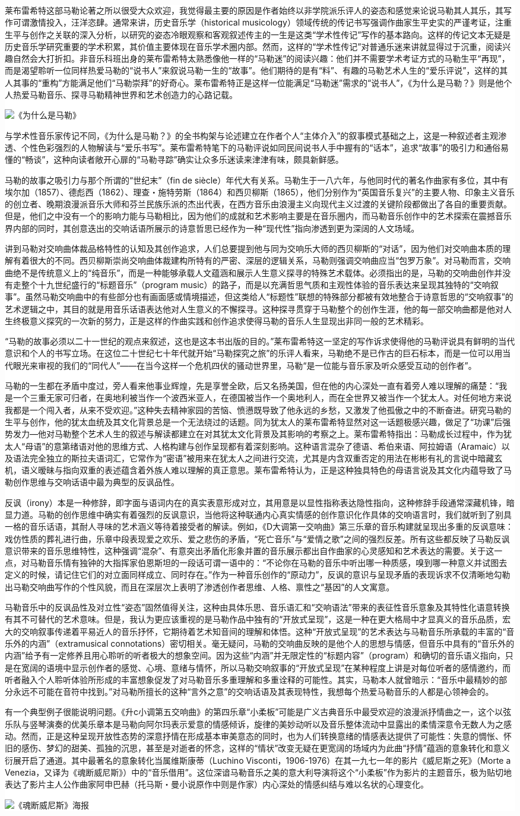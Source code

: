 莱布雷希特这部马勒论著之所以很受大众欢迎，我觉得最主要的原因是作者始终以非学院派乐评人的姿态和感觉来论说马勒其人其乐，其写作可谓激情投入，汪洋恣肆。通常来讲，历史音乐学（historical musicology）领域传统的传记书写强调作曲家生平史实的严谨考证，注重生平与创作之关联的深入分析，以研究的姿态冷眼观察和客观叙述传主的一生是这类“学术性传记”写作的基本路向。这样的传记文本无疑是历史音乐学研究重要的学术积累，其价值主要体现在音乐学术圈内部。然而，这样的“学术性传记”对普通乐迷来讲就显得过于沉重，阅读兴趣自然会大打折扣。非音乐科班出身的莱布雷希特太熟悉像他一样的“马勒迷”的阅读兴趣：他们并不需要学术考证方式的马勒生平“再现”，而是渴望聆听一位同样热爱马勒的“说书人”来叙说马勒一生的“故事”。他们期待的是有“料”、有趣的马勒艺术人生的“爱乐评说”，这样的其人其事的“重构”方能满足他们“马勒崇拜”的好奇心。莱布雷希特正是这样一位能满足“马勒迷”需求的“说书人”，《为什么是马勒？》则是他个人热爱马勒音乐、探寻马勒精神世界和艺术创造力的心路记载。

![《为什么是马勒》](https://images.soomal.cc/images/doc/20191128/00085656.webp)





与学术性音乐家传记不同，《为什么是马勒？》的全书构架与论述建立在作者个人“主体介入”的叙事模式基础之上，这是一种叙述者主观渗透、个性色彩强烈的人物解读与“爱乐书写”。莱布雷希特笔下的马勒评说如同民间说书人手中握有的“话本”，追求“故事”的吸引力和通俗易懂的“畅谈”，这种向读者敞开心扉的“马勒寻踪”确实让众多乐迷读来津津有味，颇具新鲜感。

马勒的故事之吸引力与那个所谓的“世纪末”（fin de siècle）年代大有关系。马勒生于一八六年，与他同时代的著名作曲家有多位，其中有埃尔加（1857）、德彪西（1862）、理查・施特劳斯（1864）和西贝柳斯（1865），他们分别作为“英国音乐复兴”的主要人物、印象主义音乐的创立者、晚期浪漫派音乐大师和芬兰民族乐派的杰出代表，在西方音乐由浪漫主义向现代主义过渡的关键阶段都做出了各自的重要贡献。但是，他们之中没有一个的影响力能与马勒相比，因为他们的成就和艺术影响主要是在音乐圈内，而马勒音乐创作中的艺术探索在震撼音乐界内部的同时，其创意迭出的交响话语所展示的诗意哲思已经作为一种“现代性”指向渗透到更为深阔的人文场域。

讲到马勒对交响曲体裁品格特性的认知及其创作追求，人们总要提到他与同为交响乐大师的西贝柳斯的“对话”，因为他们对交响曲本质的理解有着很大的不同。西贝柳斯崇尚交响曲体裁建构所特有的严密、深层的逻辑关系，马勒则强调交响曲应当“包罗万象”。对马勒而言，交响曲绝不是传统意义上的“纯音乐”，而是一种能够承载人文蕴涵和展示人生意义探寻的特殊艺术载体。必须指出的是，马勒的交响曲创作并没有走整个十九世纪盛行的“标题音乐”（program music）的路子，而是以充满哲思气质和主观性体验的音乐表达来呈现其独特的“交响叙事”。虽然马勒交响曲中的有些部分也有画面感或情境描述，但这类给人“标题性”联想的特殊部分都被有效地整合于诗意哲思的“交响叙事”的艺术逻辑之中，其目的就是用音乐话语表达他对人生意义的不懈探寻。这种探寻贯穿于马勒整个的创作生涯，他的每一部交响曲都是他对人生终极意义探究的一次新的努力，正是这样的作曲实践和创作追求使得马勒的音乐人生显现出非同一般的艺术精彩。

“马勒的故事必须以二十一世纪的观点来叙述，这也是这本书出版的目的。”莱布雷希特这一坚定的写作诉求使得他的马勒评说具有鲜明的当代意识和个人的书写立场。在这位二十世纪七十年代就开始“马勒探究之旅”的乐评人看来，马勒绝不是已作古的巨石标本，而是一位可以用当代眼光来审视的我们的“同代人”――在当今这样一个危机四伏的骚动世界里，马勒“是一位能与音乐家及听众感受互动的创作者”。

马勒的一生都在矛盾中度过，旁人看来他事业辉煌，先是享誉全欧，后又名扬美国，但在他的内心深处一直有着旁人难以理解的痛楚：“我是一个三重无家可归者，在奥地利被当作一个波西米亚人，在德国被当作一个奥地利人，而在全世界又被当作一个犹太人。对任何地方来说我都是一个闯入者，从来不受欢迎。”这种失去精神家园的苦恼、愤懑既导致了他永远的乡愁，又激发了他孤傲之中的不断奋进。研究马勒的生平与创作，他的犹太血统及其文化背景总是一个无法绕过的话题。同为犹太人的莱布雷希特显然对这一话题极感兴趣，做足了“功课”后强势发力―他对马勒整个艺术人生的叙述与解读都建立在对其犹太文化背景及其影响的考察之上。莱布雷希特指出：马勒成长过程中，作为犹太人“母语”的意第绪语对他的思维方式、人格构建与创作呈现都有着深刻影响。这种语言混杂了德语、希伯来语、阿拉姆语（Aramaic）以及语法完全独立的斯拉夫语词汇，它常作为“密语”被用来在犹太人之间进行交流，尤其是内含双重否定的用法在彬彬有礼的言说中暗藏玄机，语义暧昧与指向双重的表述蕴含着外族人难以理解的真正意思。莱布雷希特认为，正是这种独具特色的母语言说及其文化内蕴导致了马勒创作思维与交响话语中最为典型的反讽品性。

反讽（irony）本是一种修辞，即字面与语词内在的真实表意形成对立，其用意是以显性指称表达隐性指向，这种修辞手段通常深藏机锋，暗显力道。马勒的创作思维中确实有着强烈的反讽意识，当他将这种联通内心真实情感的创作意识化作具体的交响语言时，我们就听到了别具一格的音乐话语，其耐人寻味的艺术涵义等待着接受者的解读。例如，《D大调第一交响曲》第三乐章的音乐构建就呈现出多重的反讽意味：戏仿性质的葬礼进行曲，乐章中段表现爱之欢乐、爱之悲伤的矛盾，“死亡音乐”与“爱情之歌”之间的强烈反差。所有这些都反映了马勒反讽意识带来的音乐思维特性，这种强调“混杂”、有意突出矛盾化形象并置的音乐展示都出自作曲家的心灵感知和艺术表达的需要。关于这一点，对马勒音乐情有独钟的大指挥家伯恩斯坦的一段话可谓一语中的：“不论你在马勒的音乐中听出哪一种质感，嗅到哪一种意义并试图去定义的时候，请记住它们的对立面同样成立、同时存在。”作为一种音乐创作的“原动力”，反讽的意识与呈现矛盾的表现诉求不仅清晰地勾勒出马勒交响曲写作的个性风貌，而且在深层次上表明了渗透创作者思维、人格、禀性之“基因”的人文寓意。

马勒音乐中的反讽品性及对立性“姿态”固然值得关注，这种由具体乐思、音乐语汇和“交响语法”带来的表征性音乐意象及其特性化语意转换有其不可替代的艺术意味。但是，我认为更应该重视的是马勒作品中独有的“开放式呈现”，这是一种在更大格局中才显真义的音乐品质，宏大的交响叙事传递着平易近人的音乐抒怀，它期待着艺术知音间的理解和体悟。这种“开放式呈现”的艺术表达与马勒音乐所承载的丰富的“音乐外的内涵”（extramusical connotations）密切相关。毫无疑问，马勒的交响曲反映的是他个人的思想与情感，但音乐中具有的“音乐外的内涵”给予有一定修养且用心聆听的听者极大的想象空间。因为这些“内涵”并无限定性的“标题内容”（program）和确切的音乐语义指向，只是在宽阔的语境中显示创作者的感觉、心境、意绪与情怀，所以马勒交响叙事的“开放式呈现”在某种程度上讲是对每位听者的感情邀约，而听者融入个人聆听体验所形成的丰富想象促发了对马勒音乐多重理解和多重诠释的可能性。其实，马勒本人就曾暗示：“音乐中最精妙的部分永远不可能在音符中找到。”对马勒所擅长的这种“言外之意”的交响话语及其表现特性，我想每个热爱马勒音乐的人都是心领神会的。

有一个典型例子很能说明问题。《升c小调第五交响曲》的第四乐章“小柔板”可能是广义古典音乐中最受欢迎的浪漫派抒情曲之一，这个以弦乐队与竖琴演奏的优美乐章本是马勒向阿尔玛表示爱意的情感倾诉，旋律的美妙动听以及音乐整体流动中显露出的柔情深意令无数人为之感动。然而，正是这种呈现开放性态势的深意抒情在形成基本审美意态的同时，也为人们转换意绪的情感表达提供了可能性：失意的惆怅、怀旧的感伤、梦幻的甜美、孤独的沉思，甚至是对逝者的怀念，这样的“情状”改变无疑在更宽阔的场域内为此曲“抒情”蕴涵的意象转化和意义衍展开启了通道。其中最著名的意象转化当属维斯康蒂（Luchino Visconti，1906-1976）在其一九七一年的影片《威尼斯之死》（Morte a Venezia，又译为《魂断威尼斯》）中的“音乐借用”。这位深谙马勒音乐之美的意大利导演将这个“小柔板”作为影片的主题音乐，极为贴切地表达了影片主人公作曲家阿申巴赫（托马斯・曼小说原作中则是作家）内心深处的情感纠结与难以名状的心理变化。

![《魂断威尼斯》海报](https://images.soomal.cc/images/doc/20191128/00085657.webp)
